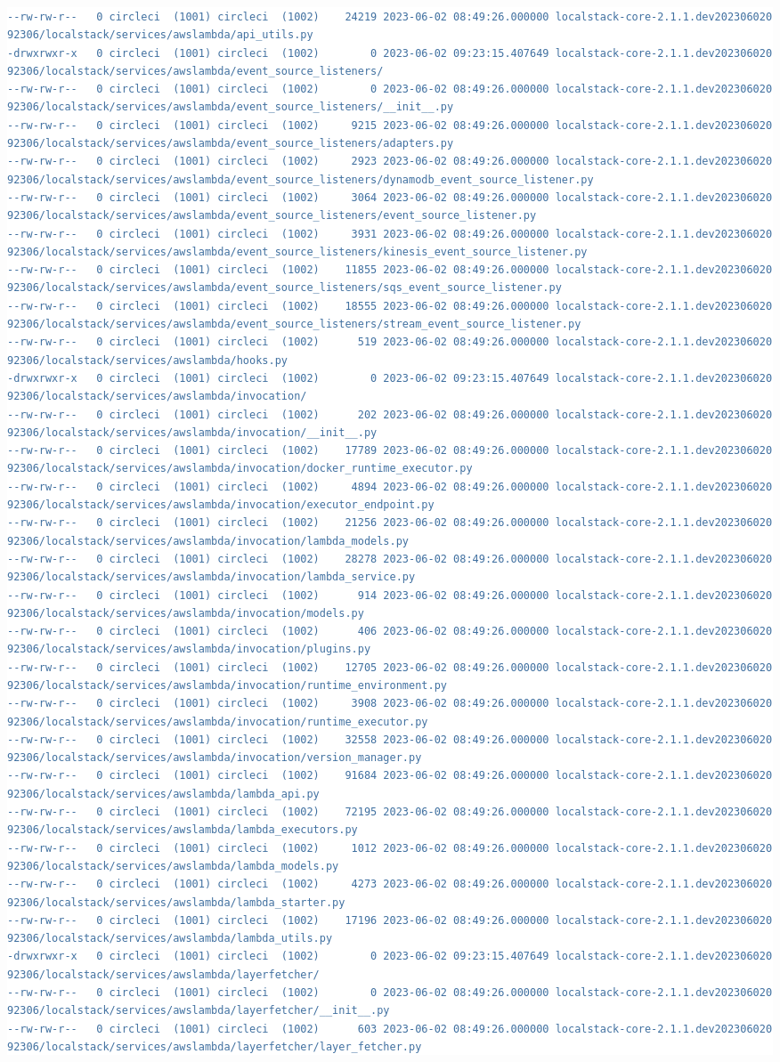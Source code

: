 ```diff
--rw-rw-r--   0 circleci  (1001) circleci  (1002)    24219 2023-06-02 08:49:26.000000 localstack-core-2.1.1.dev20230602092306/localstack/services/awslambda/api_utils.py
-drwxrwxr-x   0 circleci  (1001) circleci  (1002)        0 2023-06-02 09:23:15.407649 localstack-core-2.1.1.dev20230602092306/localstack/services/awslambda/event_source_listeners/
--rw-rw-r--   0 circleci  (1001) circleci  (1002)        0 2023-06-02 08:49:26.000000 localstack-core-2.1.1.dev20230602092306/localstack/services/awslambda/event_source_listeners/__init__.py
--rw-rw-r--   0 circleci  (1001) circleci  (1002)     9215 2023-06-02 08:49:26.000000 localstack-core-2.1.1.dev20230602092306/localstack/services/awslambda/event_source_listeners/adapters.py
--rw-rw-r--   0 circleci  (1001) circleci  (1002)     2923 2023-06-02 08:49:26.000000 localstack-core-2.1.1.dev20230602092306/localstack/services/awslambda/event_source_listeners/dynamodb_event_source_listener.py
--rw-rw-r--   0 circleci  (1001) circleci  (1002)     3064 2023-06-02 08:49:26.000000 localstack-core-2.1.1.dev20230602092306/localstack/services/awslambda/event_source_listeners/event_source_listener.py
--rw-rw-r--   0 circleci  (1001) circleci  (1002)     3931 2023-06-02 08:49:26.000000 localstack-core-2.1.1.dev20230602092306/localstack/services/awslambda/event_source_listeners/kinesis_event_source_listener.py
--rw-rw-r--   0 circleci  (1001) circleci  (1002)    11855 2023-06-02 08:49:26.000000 localstack-core-2.1.1.dev20230602092306/localstack/services/awslambda/event_source_listeners/sqs_event_source_listener.py
--rw-rw-r--   0 circleci  (1001) circleci  (1002)    18555 2023-06-02 08:49:26.000000 localstack-core-2.1.1.dev20230602092306/localstack/services/awslambda/event_source_listeners/stream_event_source_listener.py
--rw-rw-r--   0 circleci  (1001) circleci  (1002)      519 2023-06-02 08:49:26.000000 localstack-core-2.1.1.dev20230602092306/localstack/services/awslambda/hooks.py
-drwxrwxr-x   0 circleci  (1001) circleci  (1002)        0 2023-06-02 09:23:15.407649 localstack-core-2.1.1.dev20230602092306/localstack/services/awslambda/invocation/
--rw-rw-r--   0 circleci  (1001) circleci  (1002)      202 2023-06-02 08:49:26.000000 localstack-core-2.1.1.dev20230602092306/localstack/services/awslambda/invocation/__init__.py
--rw-rw-r--   0 circleci  (1001) circleci  (1002)    17789 2023-06-02 08:49:26.000000 localstack-core-2.1.1.dev20230602092306/localstack/services/awslambda/invocation/docker_runtime_executor.py
--rw-rw-r--   0 circleci  (1001) circleci  (1002)     4894 2023-06-02 08:49:26.000000 localstack-core-2.1.1.dev20230602092306/localstack/services/awslambda/invocation/executor_endpoint.py
--rw-rw-r--   0 circleci  (1001) circleci  (1002)    21256 2023-06-02 08:49:26.000000 localstack-core-2.1.1.dev20230602092306/localstack/services/awslambda/invocation/lambda_models.py
--rw-rw-r--   0 circleci  (1001) circleci  (1002)    28278 2023-06-02 08:49:26.000000 localstack-core-2.1.1.dev20230602092306/localstack/services/awslambda/invocation/lambda_service.py
--rw-rw-r--   0 circleci  (1001) circleci  (1002)      914 2023-06-02 08:49:26.000000 localstack-core-2.1.1.dev20230602092306/localstack/services/awslambda/invocation/models.py
--rw-rw-r--   0 circleci  (1001) circleci  (1002)      406 2023-06-02 08:49:26.000000 localstack-core-2.1.1.dev20230602092306/localstack/services/awslambda/invocation/plugins.py
--rw-rw-r--   0 circleci  (1001) circleci  (1002)    12705 2023-06-02 08:49:26.000000 localstack-core-2.1.1.dev20230602092306/localstack/services/awslambda/invocation/runtime_environment.py
--rw-rw-r--   0 circleci  (1001) circleci  (1002)     3908 2023-06-02 08:49:26.000000 localstack-core-2.1.1.dev20230602092306/localstack/services/awslambda/invocation/runtime_executor.py
--rw-rw-r--   0 circleci  (1001) circleci  (1002)    32558 2023-06-02 08:49:26.000000 localstack-core-2.1.1.dev20230602092306/localstack/services/awslambda/invocation/version_manager.py
--rw-rw-r--   0 circleci  (1001) circleci  (1002)    91684 2023-06-02 08:49:26.000000 localstack-core-2.1.1.dev20230602092306/localstack/services/awslambda/lambda_api.py
--rw-rw-r--   0 circleci  (1001) circleci  (1002)    72195 2023-06-02 08:49:26.000000 localstack-core-2.1.1.dev20230602092306/localstack/services/awslambda/lambda_executors.py
--rw-rw-r--   0 circleci  (1001) circleci  (1002)     1012 2023-06-02 08:49:26.000000 localstack-core-2.1.1.dev20230602092306/localstack/services/awslambda/lambda_models.py
--rw-rw-r--   0 circleci  (1001) circleci  (1002)     4273 2023-06-02 08:49:26.000000 localstack-core-2.1.1.dev20230602092306/localstack/services/awslambda/lambda_starter.py
--rw-rw-r--   0 circleci  (1001) circleci  (1002)    17196 2023-06-02 08:49:26.000000 localstack-core-2.1.1.dev20230602092306/localstack/services/awslambda/lambda_utils.py
-drwxrwxr-x   0 circleci  (1001) circleci  (1002)        0 2023-06-02 09:23:15.407649 localstack-core-2.1.1.dev20230602092306/localstack/services/awslambda/layerfetcher/
--rw-rw-r--   0 circleci  (1001) circleci  (1002)        0 2023-06-02 08:49:26.000000 localstack-core-2.1.1.dev20230602092306/localstack/services/awslambda/layerfetcher/__init__.py
--rw-rw-r--   0 circleci  (1001) circleci  (1002)      603 2023-06-02 08:49:26.000000 localstack-core-2.1.1.dev20230602092306/localstack/services/awslambda/layerfetcher/layer_fetcher.py
```